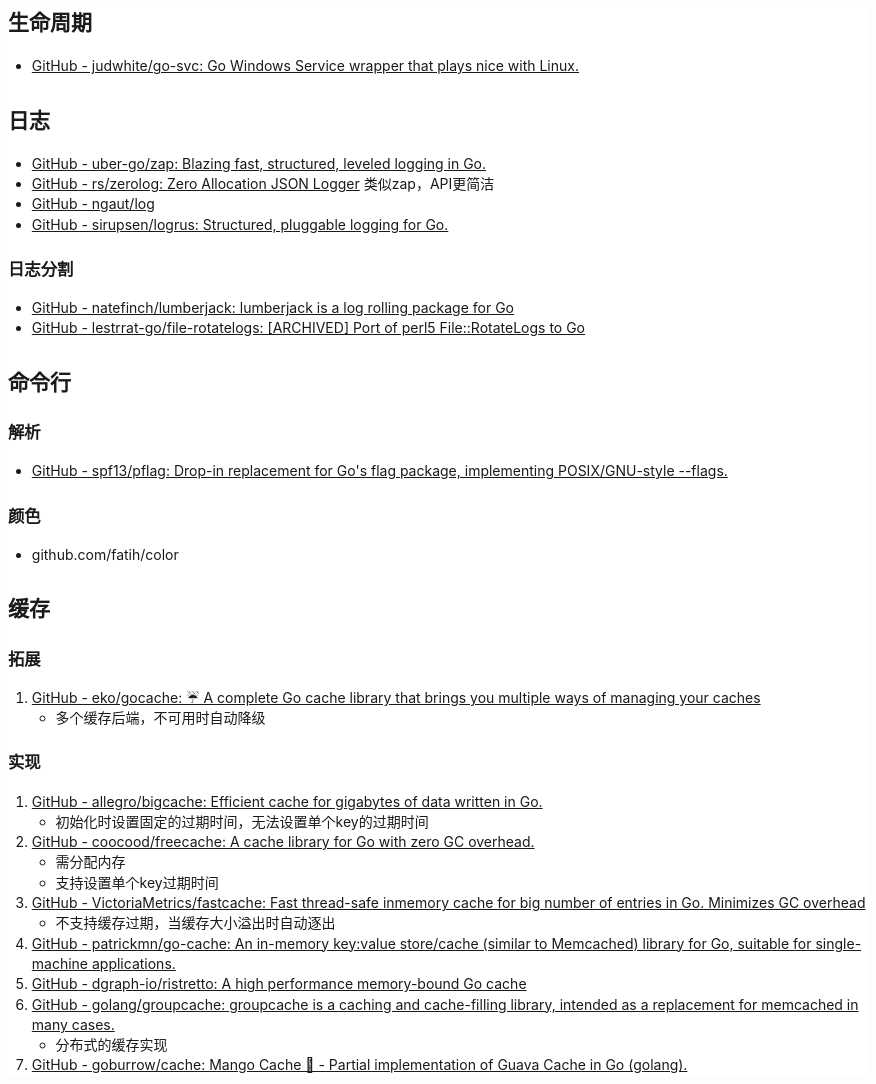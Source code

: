 ## 生命周期

- [GitHub - judwhite/go-svc: Go Windows Service wrapper that plays nice with Linux.](https://github.com/judwhite/go-svc)

## 日志

- [GitHub - uber-go/zap: Blazing fast, structured, leveled logging in Go.](https://github.com/uber-go/zap)
- [GitHub - rs/zerolog: Zero Allocation JSON Logger](https://github.com/rs/zerolog) 类似zap，API更简洁
 - [GitHub - ngaut/log](https://github.com/ngaut/log)
 - [GitHub - sirupsen/logrus: Structured, pluggable logging for Go.](https://github.com/sirupsen/logrus)

### 日志分割

- [GitHub - natefinch/lumberjack: lumberjack is a log rolling package for Go](https://github.com/natefinch/lumberjack)
- [GitHub - lestrrat-go/file-rotatelogs: [ARCHIVED] Port of perl5 File::RotateLogs to Go](https://github.com/lestrrat-go/file-rotatelogs)

## 命令行

### 解析

- [GitHub - spf13/pflag: Drop-in replacement for Go's flag package, implementing POSIX/GNU-style --flags.](https://github.com/spf13/pflag)

### 颜色

- github.com/fatih/color

## 缓存

### 拓展

1. [GitHub - eko/gocache: ☔️ A complete Go cache library that brings you multiple ways of managing your caches](https://github.com/eko/gocache)
	- 多个缓存后端，不可用时自动降级

### 实现

1. [GitHub - allegro/bigcache: Efficient cache for gigabytes of data written in Go.](https://github.com/allegro/bigcache) 
	- 初始化时设置固定的过期时间，无法设置单个key的过期时间
2. [GitHub - coocood/freecache: A cache library for Go with zero GC overhead.](https://github.com/coocood/freecache)
	- 需分配内存
	- 支持设置单个key过期时间
3. [GitHub - VictoriaMetrics/fastcache: Fast thread-safe inmemory cache for big number of entries in Go. Minimizes GC overhead](https://github.com/VictoriaMetrics/fastcache)
	- 不支持缓存过期，当缓存大小溢出时自动逐出
4. [GitHub - patrickmn/go-cache: An in-memory key:value store/cache (similar to Memcached) library for Go, suitable for single-machine applications.](https://github.com/patrickmn/go-cache)
5. [GitHub - dgraph-io/ristretto: A high performance memory-bound Go cache](https://github.com/dgraph-io/ristretto)
6. [GitHub - golang/groupcache: groupcache is a caching and cache-filling library, intended as a replacement for memcached in many cases.](https://github.com/golang/groupcache)
	- 分布式的缓存实现
7. [GitHub - goburrow/cache: Mango Cache 🥭 - Partial implementation of Guava Cache in Go (golang).](https://github.com/goburrow/cache)

